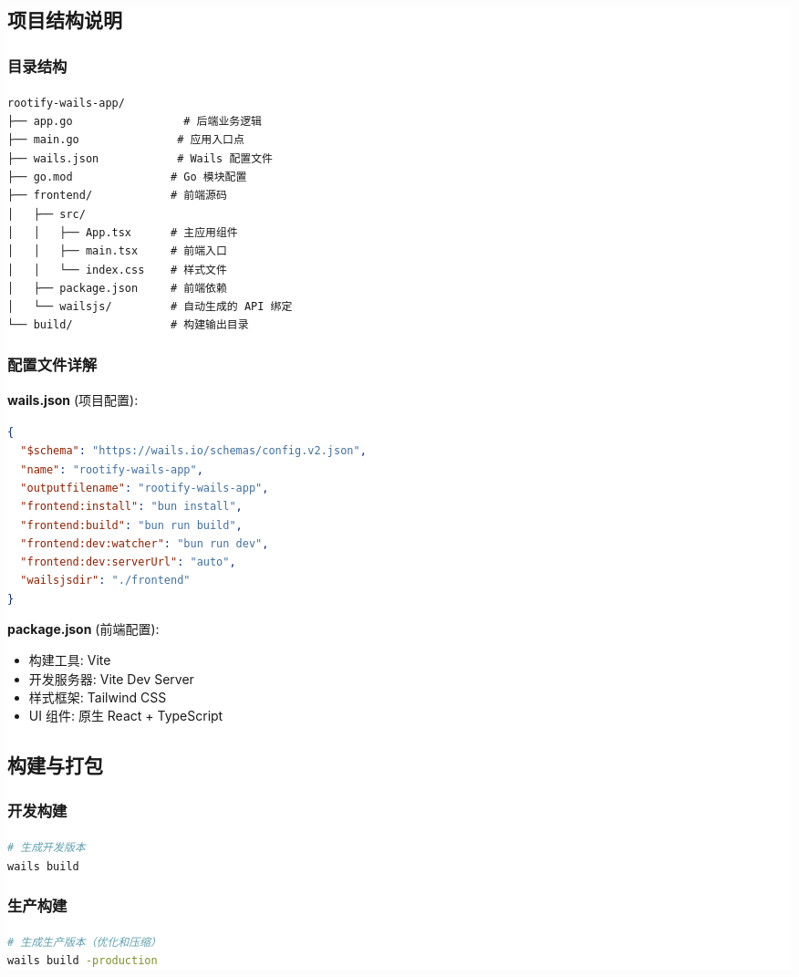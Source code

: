 ## 项目结构说明

### 目录结构
```
rootify-wails-app/
├── app.go                 # 后端业务逻辑
├── main.go               # 应用入口点
├── wails.json            # Wails 配置文件
├── go.mod               # Go 模块配置
├── frontend/            # 前端源码
│   ├── src/
│   │   ├── App.tsx      # 主应用组件
│   │   ├── main.tsx     # 前端入口
│   │   └── index.css    # 样式文件
│   ├── package.json     # 前端依赖
│   └── wailsjs/         # 自动生成的 API 绑定
└── build/               # 构建输出目录
```

### 配置文件详解

**wails.json** (项目配置):
```json
{
  "$schema": "https://wails.io/schemas/config.v2.json",
  "name": "rootify-wails-app",
  "outputfilename": "rootify-wails-app",
  "frontend:install": "bun install",
  "frontend:build": "bun run build",
  "frontend:dev:watcher": "bun run dev",
  "frontend:dev:serverUrl": "auto",
  "wailsjsdir": "./frontend"
}
```

**package.json** (前端配置):
- 构建工具: Vite
- 开发服务器: Vite Dev Server
- 样式框架: Tailwind CSS
- UI 组件: 原生 React + TypeScript

## 构建与打包

### 开发构建
```bash
# 生成开发版本
wails build
```

### 生产构建
```bash
# 生成生产版本（优化和压缩）
wails build -production
```
